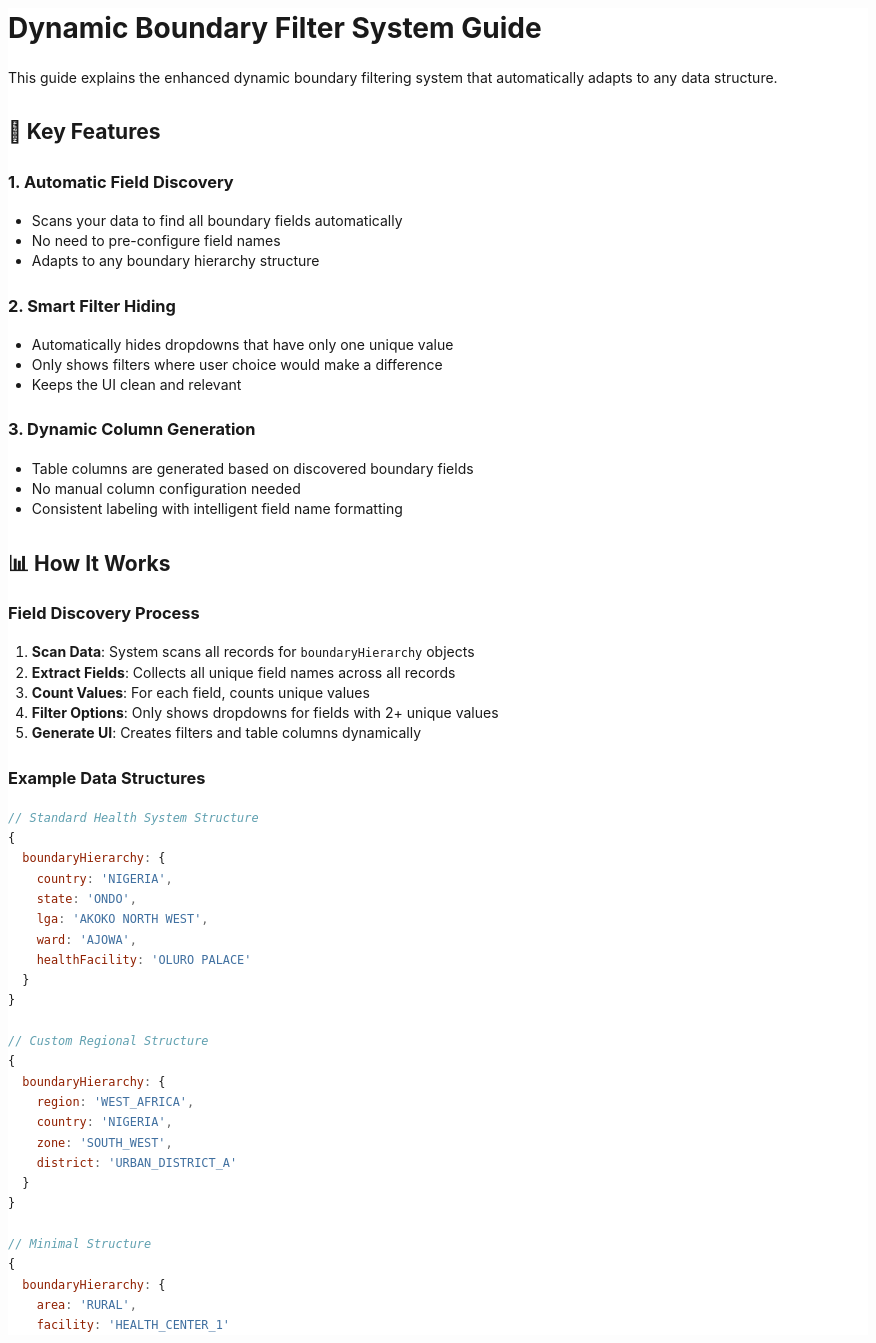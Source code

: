 # Dynamic Boundary Filter System Guide

This guide explains the enhanced dynamic boundary filtering system that automatically adapts to any data structure.

## 🚀 Key Features

### 1. **Automatic Field Discovery**
- Scans your data to find all boundary fields automatically
- No need to pre-configure field names
- Adapts to any boundary hierarchy structure

### 2. **Smart Filter Hiding**
- Automatically hides dropdowns that have only one unique value
- Only shows filters where user choice would make a difference
- Keeps the UI clean and relevant

### 3. **Dynamic Column Generation**
- Table columns are generated based on discovered boundary fields
- No manual column configuration needed
- Consistent labeling with intelligent field name formatting

## 📊 How It Works

### Field Discovery Process
1. **Scan Data**: System scans all records for `boundaryHierarchy` objects
2. **Extract Fields**: Collects all unique field names across all records
3. **Count Values**: For each field, counts unique values
4. **Filter Options**: Only shows dropdowns for fields with 2+ unique values
5. **Generate UI**: Creates filters and table columns dynamically

### Example Data Structures

```javascript
// Standard Health System Structure
{
  boundaryHierarchy: {
    country: 'NIGERIA',
    state: 'ONDO', 
    lga: 'AKOKO NORTH WEST',
    ward: 'AJOWA',
    healthFacility: 'OLURO PALACE'
  }
}

// Custom Regional Structure  
{
  boundaryHierarchy: {
    region: 'WEST_AFRICA',
    country: 'NIGERIA',
    zone: 'SOUTH_WEST',
    district: 'URBAN_DISTRICT_A'
  }
}

// Minimal Structure
{
  boundaryHierarchy: {
    area: 'RURAL',
    facility: 'HEALTH_CENTER_1'
```